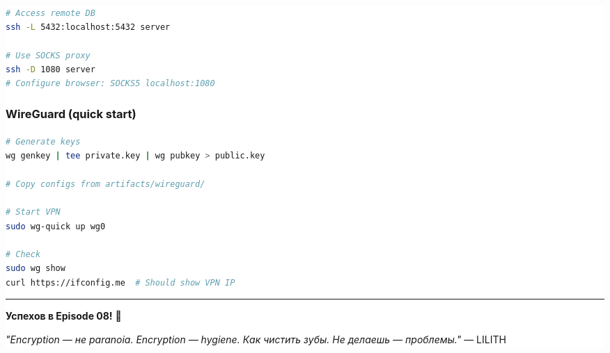 ```bash
# Access remote DB
ssh -L 5432:localhost:5432 server

# Use SOCKS proxy
ssh -D 1080 server
# Configure browser: SOCKS5 localhost:1080
```

### WireGuard (quick start)

```bash
# Generate keys
wg genkey | tee private.key | wg pubkey > public.key

# Copy configs from artifacts/wireguard/

# Start VPN
sudo wg-quick up wg0

# Check
sudo wg show
curl https://ifconfig.me  # Should show VPN IP
```

---

**Успехов в Episode 08!** 🚀

*"Encryption — не paranoia. Encryption — hygiene. Как чистить зубы. Не делаешь — проблемы."* — LILITH
